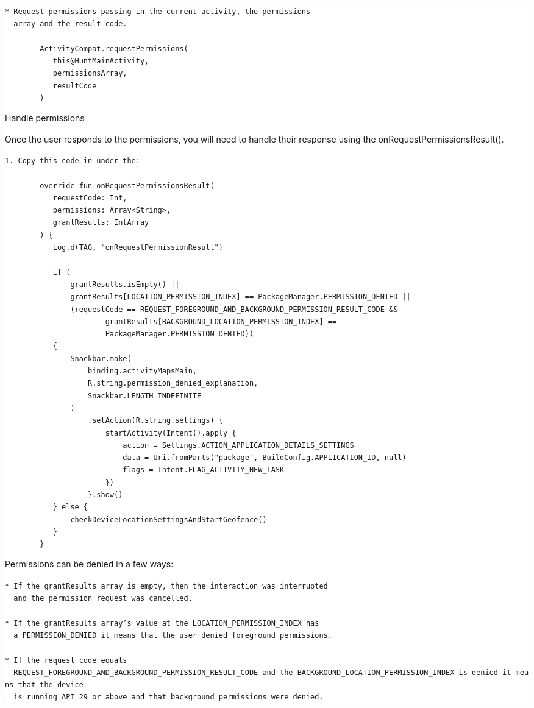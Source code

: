     * Request permissions passing in the current activity, the permissions
      array and the result code.

            ActivityCompat.requestPermissions(
               this@HuntMainActivity,
               permissionsArray,
               resultCode
            )

Handle permissions

Once the user responds to the permissions, you will need to handle their
response using the onRequestPermissionsResult().

    1. Copy this code in under the:

            override fun onRequestPermissionsResult(
               requestCode: Int,
               permissions: Array<String>,
               grantResults: IntArray
            ) {
               Log.d(TAG, "onRequestPermissionResult")

               if (
                   grantResults.isEmpty() ||
                   grantResults[LOCATION_PERMISSION_INDEX] == PackageManager.PERMISSION_DENIED ||
                   (requestCode == REQUEST_FOREGROUND_AND_BACKGROUND_PERMISSION_RESULT_CODE &&
                           grantResults[BACKGROUND_LOCATION_PERMISSION_INDEX] ==
                           PackageManager.PERMISSION_DENIED))
               {
                   Snackbar.make(
                       binding.activityMapsMain,
                       R.string.permission_denied_explanation,
                       Snackbar.LENGTH_INDEFINITE
                   )
                       .setAction(R.string.settings) {
                           startActivity(Intent().apply {
                               action = Settings.ACTION_APPLICATION_DETAILS_SETTINGS
                               data = Uri.fromParts("package", BuildConfig.APPLICATION_ID, null)
                               flags = Intent.FLAG_ACTIVITY_NEW_TASK
                           })
                       }.show()
               } else {
                   checkDeviceLocationSettingsAndStartGeofence()
               }
            }

  Permissions can be denied in a few ways:

    * If the grantResults array is empty, then the interaction was interrupted
      and the permission request was cancelled.

    * If the grantResults array’s value at the LOCATION_PERMISSION_INDEX has
      a PERMISSION_DENIED it means that the user denied foreground permissions.

    * If the request code equals
      REQUEST_FOREGROUND_AND_BACKGROUND_PERMISSION_RESULT_CODE and the BACKGROUND_LOCATION_PERMISSION_INDEX is denied it means that the device
      is running API 29 or above and that background permissions were denied.
